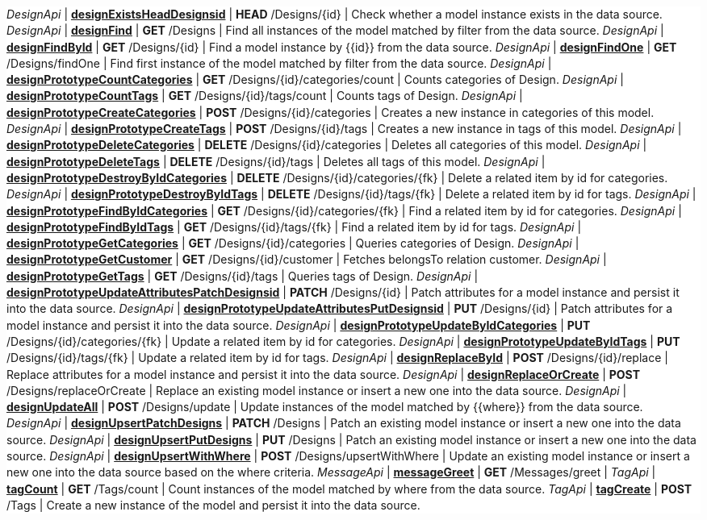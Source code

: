 *DesignApi* | [**designExistsHeadDesignsid**](docs/DesignApi.md#designExistsHeadDesignsid) | **HEAD** /Designs/{id} | Check whether a model instance exists in the data source.
*DesignApi* | [**designFind**](docs/DesignApi.md#designFind) | **GET** /Designs | Find all instances of the model matched by filter from the data source.
*DesignApi* | [**designFindById**](docs/DesignApi.md#designFindById) | **GET** /Designs/{id} | Find a model instance by {{id}} from the data source.
*DesignApi* | [**designFindOne**](docs/DesignApi.md#designFindOne) | **GET** /Designs/findOne | Find first instance of the model matched by filter from the data source.
*DesignApi* | [**designPrototypeCountCategories**](docs/DesignApi.md#designPrototypeCountCategories) | **GET** /Designs/{id}/categories/count | Counts categories of Design.
*DesignApi* | [**designPrototypeCountTags**](docs/DesignApi.md#designPrototypeCountTags) | **GET** /Designs/{id}/tags/count | Counts tags of Design.
*DesignApi* | [**designPrototypeCreateCategories**](docs/DesignApi.md#designPrototypeCreateCategories) | **POST** /Designs/{id}/categories | Creates a new instance in categories of this model.
*DesignApi* | [**designPrototypeCreateTags**](docs/DesignApi.md#designPrototypeCreateTags) | **POST** /Designs/{id}/tags | Creates a new instance in tags of this model.
*DesignApi* | [**designPrototypeDeleteCategories**](docs/DesignApi.md#designPrototypeDeleteCategories) | **DELETE** /Designs/{id}/categories | Deletes all categories of this model.
*DesignApi* | [**designPrototypeDeleteTags**](docs/DesignApi.md#designPrototypeDeleteTags) | **DELETE** /Designs/{id}/tags | Deletes all tags of this model.
*DesignApi* | [**designPrototypeDestroyByIdCategories**](docs/DesignApi.md#designPrototypeDestroyByIdCategories) | **DELETE** /Designs/{id}/categories/{fk} | Delete a related item by id for categories.
*DesignApi* | [**designPrototypeDestroyByIdTags**](docs/DesignApi.md#designPrototypeDestroyByIdTags) | **DELETE** /Designs/{id}/tags/{fk} | Delete a related item by id for tags.
*DesignApi* | [**designPrototypeFindByIdCategories**](docs/DesignApi.md#designPrototypeFindByIdCategories) | **GET** /Designs/{id}/categories/{fk} | Find a related item by id for categories.
*DesignApi* | [**designPrototypeFindByIdTags**](docs/DesignApi.md#designPrototypeFindByIdTags) | **GET** /Designs/{id}/tags/{fk} | Find a related item by id for tags.
*DesignApi* | [**designPrototypeGetCategories**](docs/DesignApi.md#designPrototypeGetCategories) | **GET** /Designs/{id}/categories | Queries categories of Design.
*DesignApi* | [**designPrototypeGetCustomer**](docs/DesignApi.md#designPrototypeGetCustomer) | **GET** /Designs/{id}/customer | Fetches belongsTo relation customer.
*DesignApi* | [**designPrototypeGetTags**](docs/DesignApi.md#designPrototypeGetTags) | **GET** /Designs/{id}/tags | Queries tags of Design.
*DesignApi* | [**designPrototypeUpdateAttributesPatchDesignsid**](docs/DesignApi.md#designPrototypeUpdateAttributesPatchDesignsid) | **PATCH** /Designs/{id} | Patch attributes for a model instance and persist it into the data source.
*DesignApi* | [**designPrototypeUpdateAttributesPutDesignsid**](docs/DesignApi.md#designPrototypeUpdateAttributesPutDesignsid) | **PUT** /Designs/{id} | Patch attributes for a model instance and persist it into the data source.
*DesignApi* | [**designPrototypeUpdateByIdCategories**](docs/DesignApi.md#designPrototypeUpdateByIdCategories) | **PUT** /Designs/{id}/categories/{fk} | Update a related item by id for categories.
*DesignApi* | [**designPrototypeUpdateByIdTags**](docs/DesignApi.md#designPrototypeUpdateByIdTags) | **PUT** /Designs/{id}/tags/{fk} | Update a related item by id for tags.
*DesignApi* | [**designReplaceById**](docs/DesignApi.md#designReplaceById) | **POST** /Designs/{id}/replace | Replace attributes for a model instance and persist it into the data source.
*DesignApi* | [**designReplaceOrCreate**](docs/DesignApi.md#designReplaceOrCreate) | **POST** /Designs/replaceOrCreate | Replace an existing model instance or insert a new one into the data source.
*DesignApi* | [**designUpdateAll**](docs/DesignApi.md#designUpdateAll) | **POST** /Designs/update | Update instances of the model matched by {{where}} from the data source.
*DesignApi* | [**designUpsertPatchDesigns**](docs/DesignApi.md#designUpsertPatchDesigns) | **PATCH** /Designs | Patch an existing model instance or insert a new one into the data source.
*DesignApi* | [**designUpsertPutDesigns**](docs/DesignApi.md#designUpsertPutDesigns) | **PUT** /Designs | Patch an existing model instance or insert a new one into the data source.
*DesignApi* | [**designUpsertWithWhere**](docs/DesignApi.md#designUpsertWithWhere) | **POST** /Designs/upsertWithWhere | Update an existing model instance or insert a new one into the data source based on the where criteria.
*MessageApi* | [**messageGreet**](docs/MessageApi.md#messageGreet) | **GET** /Messages/greet | 
*TagApi* | [**tagCount**](docs/TagApi.md#tagCount) | **GET** /Tags/count | Count instances of the model matched by where from the data source.
*TagApi* | [**tagCreate**](docs/TagApi.md#tagCreate) | **POST** /Tags | Create a new instance of the model and persist it into the data source.